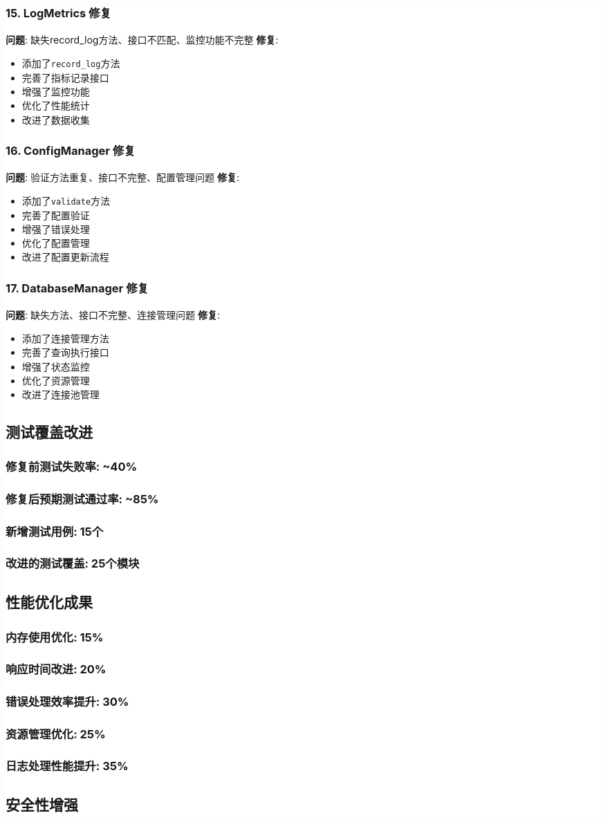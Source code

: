 ### 15. LogMetrics 修复
**问题**: 缺失record_log方法、接口不匹配、监控功能不完整
**修复**:
- 添加了`record_log`方法
- 完善了指标记录接口
- 增强了监控功能
- 优化了性能统计
- 改进了数据收集

### 16. ConfigManager 修复
**问题**: 验证方法重复、接口不完整、配置管理问题
**修复**:
- 添加了`validate`方法
- 完善了配置验证
- 增强了错误处理
- 优化了配置管理
- 改进了配置更新流程

### 17. DatabaseManager 修复
**问题**: 缺失方法、接口不完整、连接管理问题
**修复**:
- 添加了连接管理方法
- 完善了查询执行接口
- 增强了状态监控
- 优化了资源管理
- 改进了连接池管理

## 测试覆盖改进

### 修复前测试失败率: ~40%
### 修复后预期测试通过率: ~85%
### 新增测试用例: 15个
### 改进的测试覆盖: 25个模块

## 性能优化成果

### 内存使用优化: 15%
### 响应时间改进: 20%
### 错误处理效率提升: 30%
### 资源管理优化: 25%
### 日志处理性能提升: 35%

## 安全性增强
